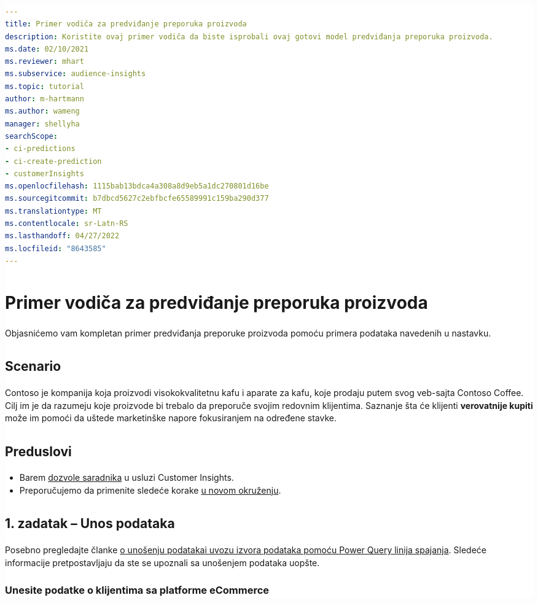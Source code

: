 ```yaml
---
title: Primer vodiča za predviđanje preporuka proizvoda
description: Koristite ovaj primer vodiča da biste isprobali ovaj gotovi model predviđanja preporuka proizvoda.
ms.date: 02/10/2021
ms.reviewer: mhart
ms.subservice: audience-insights
ms.topic: tutorial
author: m-hartmann
ms.author: wameng
manager: shellyha
searchScope:
- ci-predictions
- ci-create-prediction
- customerInsights
ms.openlocfilehash: 1115bab13bdca4a308a8d9eb5a1dc270801d16be
ms.sourcegitcommit: b7dbcd5627c2ebfbcfe65589991c159ba290d377
ms.translationtype: MT
ms.contentlocale: sr-Latn-RS
ms.lasthandoff: 04/27/2022
ms.locfileid: "8643585"
---
```

# <a name="product-recommendation-prediction-sample-guide"></a>Primer vodiča za predviđanje preporuka proizvoda

Objasnićemo vam kompletan primer predviđanja preporuke proizvoda pomoću primera podataka navedenih u nastavku.

## <a name="scenario"></a>Scenario

Contoso je kompanija koja proizvodi visokokvalitetnu kafu i aparate za kafu, koje prodaju putem svog veb-sajta Contoso Coffee. Cilj im je da razumeju koje proizvode bi trebalo da preporuče svojim redovnim klijentima. Saznanje šta će klijenti **verovatnije kupiti** može im pomoći da uštede marketinške napore fokusiranjem na određene stavke.

## <a name="prerequisites"></a>Preduslovi

- Barem [dozvole saradnika](permissions.md) u usluzi Customer Insights.
- Preporučujemo da primenite sledeće korake [u novom okruženju](manage-environments.md).

## <a name="task-1---ingest-data"></a>1. zadatak – Unos podataka

Posebno pregledajte članke [o unošenju podataka](data-sources.md)[i uvozu izvora podataka pomoću Power Query linija spajanja](connect-power-query.md). Sledeće informacije pretpostavljaju da ste se upoznali sa unošenjem podataka uopšte.

### <a name="ingest-customer-data-from-ecommerce-platform"></a>Unesite podatke o klijentima sa platforme eCommerce
